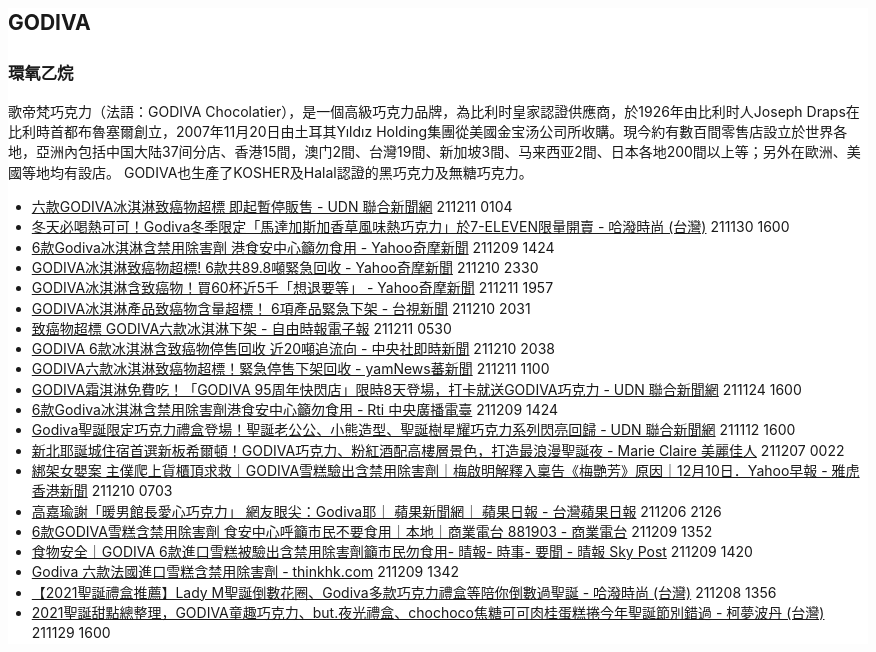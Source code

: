## GODIVA

### 環氧乙烷

歌帝梵巧克力（法語：GODIVA Chocolatier），是一個高級巧克力品牌，為比利时皇家認證供應商，於1926年由比利时人Joseph Draps在比利時首都布魯塞爾創立，2007年11月20日由土耳其Yıldız Holding集團從美國金宝汤公司所收購。現今約有數百間零售店設立於世界各地，亞洲內包括中国大陆37间分店、香港15間，澳门2間、台灣19間、新加坡3間、马来西亚2間、日本各地200間以上等；另外在歐洲、美國等地均有設店。
GODIVA也生產了KOSHER及Halal認證的黑巧克力及無糖巧克力。
- [六款GODIVA冰淇淋致癌物超標 即起暫停販售 - UDN 聯合新聞網](https://udn.com/news/story/7266/5953751 "六款GODIVA冰淇淋致癌物超標 即起暫停販售 - UDN 聯合新聞網") 211211 0104
- [冬天必喝熱可可！Godiva冬季限定「馬達加斯加香草風味熱巧克力」於7-ELEVEN限量開賣 - 哈潑時尚 (台灣)](https://www.harpersbazaar.com/tw/culture/lifestyle/g38382035/godiva-7-eleven-hot-chocolate/ "冬天必喝熱可可！Godiva冬季限定「馬達加斯加香草風味熱巧克力」於7-ELEVEN限量開賣 - 哈潑時尚 (台灣)") 211130 1600
- [6款Godiva冰淇淋含禁用除害劑 港食安中心籲勿食用 - Yahoo奇摩新聞](https://tw.news.yahoo.com/6%E6%AC%BEgodiva%E5%86%B0%E6%B7%87%E6%B7%8B%E5%90%AB%E7%A6%81%E7%94%A8%E9%99%A4%E5%AE%B3%E5%8A%91-%E6%B8%AF%E9%A3%9F%E5%AE%89%E4%B8%AD%E5%BF%83%E7%B1%B2%E5%8B%BF%E9%A3%9F%E7%94%A8-062445160.html "6款Godiva冰淇淋含禁用除害劑 港食安中心籲勿食用 - Yahoo奇摩新聞") 211209 1424
- [GODIVA冰淇淋致癌物超標! 6款共89.8噸緊急回收 - Yahoo奇摩新聞](https://tw.news.yahoo.com/godiva%E5%86%B0%E6%B7%87%E6%B7%8B%E8%87%B4%E7%99%8C%E7%89%A9%E8%B6%85%E6%A8%99-6%E6%AC%BE%E5%85%B189-8%E5%99%B8%E7%B7%8A%E6%80%A5%E5%9B%9E%E6%94%B6-153002405.html "GODIVA冰淇淋致癌物超標! 6款共89.8噸緊急回收 - Yahoo奇摩新聞") 211210 2330
- [GODIVA冰淇淋含致癌物！買60杯近5千「想退要等」 - Yahoo奇摩新聞](https://tw.tv.yahoo.com/godiva%E5%86%B0%E6%B7%87%E6%B7%8B%E5%90%AB%E8%87%B4%E7%99%8C%E7%89%A9-%E8%B2%B760%E6%9D%AF%E8%BF%915%E5%8D%83-%E6%83%B3%E9%80%80%E8%A6%81%E7%AD%89-113523489.html "GODIVA冰淇淋含致癌物！買60杯近5千「想退要等」 - Yahoo奇摩新聞") 211211 1957
- [GODIVA冰淇淋產品致癌物含量超標！ 6項產品緊急下架 - 台視新聞](https://news.ttv.com.tw/news/11012100003800W "GODIVA冰淇淋產品致癌物含量超標！ 6項產品緊急下架 - 台視新聞") 211210 2031
- [致癌物超標 GODIVA六款冰淇淋下架 - 自由時報電子報](https://news.ltn.com.tw/news/life/paper/1489345 "致癌物超標 GODIVA六款冰淇淋下架 - 自由時報電子報") 211211 0530
- [GODIVA 6款冰淇淋含致癌物停售回收 近20噸追流向 - 中央社即時新聞](https://www.cna.com.tw/news/ahel/202112100363.aspx "GODIVA 6款冰淇淋含致癌物停售回收 近20噸追流向 - 中央社即時新聞") 211210 2038
- [GODIVA六款冰淇淋致癌物超標！緊急停售下架回收 - yamNews蕃新聞](http://n.yam.com/Article/20211211570846 "GODIVA六款冰淇淋致癌物超標！緊急停售下架回收 - yamNews蕃新聞") 211211 1100
- [GODIVA霜淇淋免費吃！「GODIVA 95周年快閃店」限時8天登場，打卡就送GODIVA巧克力 - UDN 聯合新聞網](https://udn.com/news/story/7193/5913976 "GODIVA霜淇淋免費吃！「GODIVA 95周年快閃店」限時8天登場，打卡就送GODIVA巧克力 - UDN 聯合新聞網") 211124 1600
- [6款Godiva冰淇淋含禁用除害劑港食安中心籲勿食用 - Rti 中央廣播電臺](https://www.rti.org.tw/news/view/id/2119014 "6款Godiva冰淇淋含禁用除害劑港食安中心籲勿食用 - Rti 中央廣播電臺") 211209 1424
- [Godiva聖誕限定巧克力禮盒登場！聖誕老公公、小熊造型、聖誕樹星耀巧克力系列閃亮回歸 - UDN 聯合新聞網](https://udn.com/news/story/7186/5876513 "Godiva聖誕限定巧克力禮盒登場！聖誕老公公、小熊造型、聖誕樹星耀巧克力系列閃亮回歸 - UDN 聯合新聞網") 211112 1600
- [新北耶誕城住宿首選新板希爾頓！GODIVA巧克力、粉紅酒配高樓層景色，打造最浪漫聖誕夜 - Marie Claire 美麗佳人](https://www.marieclaire.com.tw/lifestyle/travel/62290 "新北耶誕城住宿首選新板希爾頓！GODIVA巧克力、粉紅酒配高樓層景色，打造最浪漫聖誕夜 - Marie Claire 美麗佳人") 211207 0022
- [綁架女嬰案 主僕爬上貨櫃頂求救｜GODIVA雪糕驗出含禁用除害劑｜梅啟明解釋入稟告《梅艷芳》原因｜12月10日．Yahoo早報 - 雅虎香港新聞](https://hk.news.yahoo.com/%E7%B6%81%E6%9E%B6%E5%A5%B3%E5%AC%B0-%E8%B2%9D%E6%B2%99%E7%81%A3-%E8%96%84%E6%89%B6%E6%9E%97-godiva-%E7%A6%81%E7%94%A8%E9%99%A4%E5%AE%B3%E5%8A%91-%E7%92%B0%E6%B0%A7%E4%B9%99%E7%83%B7-chanel-%E6%A2%85%E5%95%9F%E6%98%8E-%E6%A2%85%E8%89%B7%E8%8A%B3-%E7%8E%8B%E4%B8%B9%E5%A6%AE-%E6%A2%85%E5%AA%BD-%E8%A6%83%E7%BE%8E%E9%87%91-tvb-%E7%84%A1%E7%B7%9A-230349510.html "綁架女嬰案 主僕爬上貨櫃頂求救｜GODIVA雪糕驗出含禁用除害劑｜梅啟明解釋入稟告《梅艷芳》原因｜12月10日．Yahoo早報 - 雅虎香港新聞") 211210 0703
- [高嘉瑜謝「暖男館長愛心巧克力」 網友眼尖：Godiva耶｜ 蘋果新聞網｜ 蘋果日報 - 台灣蘋果日報](https://tw.appledaily.com/life/20211206/HX7JX7ESZVENPNBRLKKJOETCCA/ "高嘉瑜謝「暖男館長愛心巧克力」 網友眼尖：Godiva耶｜ 蘋果新聞網｜ 蘋果日報 - 台灣蘋果日報") 211206 2126
- [6款GODIVA雪糕含禁用除害劑 食安中心呼籲市民不要食用｜本地｜商業電台 881903 - 商業電台](https://www.881903.com/news/local/2421079 "6款GODIVA雪糕含禁用除害劑 食安中心呼籲市民不要食用｜本地｜商業電台 881903 - 商業電台") 211209 1352
- [食物安全｜GODIVA 6款進口雪糕被驗出含禁用除害劑籲市民勿食用- 晴報- 時事- 要聞 - 晴報 Sky Post](https://skypost.ulifestyle.com.hk/article/3127812/%E9%A3%9F%E7%89%A9%E5%AE%89%E5%85%A8%EF%BD%9CGODIVA%206%E6%AC%BE%E9%80%B2%E5%8F%A3%E9%9B%AA%E7%B3%95%E8%A2%AB%E9%A9%97%E5%87%BA%E5%90%AB%E7%A6%81%E7%94%A8%E9%99%A4%E5%AE%B3%E5%8A%91%20%E7%B1%B2%E5%B8%82%E6%B0%91%E5%8B%BF%E9%A3%9F%E7%94%A8 "食物安全｜GODIVA 6款進口雪糕被驗出含禁用除害劑籲市民勿食用- 晴報- 時事- 要聞 - 晴報 Sky Post") 211209 1420
- [Godiva 六款法國進口雪糕含禁用除害劑 - thinkhk.com](https://www.thinkhk.com/article/2021-12/09/52950.html "Godiva 六款法國進口雪糕含禁用除害劑 - thinkhk.com") 211209 1342
- [【2021聖誕禮盒推薦】Lady M聖誕倒數花圈、Godiva多款巧克力禮盒等陪你倒數過聖誕 - 哈潑時尚 (台灣)](https://www.harpersbazaar.com/tw/culture/lifestyle/g38184447/2021-xmas-gift-box/ "【2021聖誕禮盒推薦】Lady M聖誕倒數花圈、Godiva多款巧克力禮盒等陪你倒數過聖誕 - 哈潑時尚 (台灣)") 211208 1356
- [2021聖誕甜點總整理，GODIVA童趣巧克力、but.夜光禮盒、chochoco焦糖可可肉桂蛋糕捲今年聖誕節別錯過 - 柯夢波丹 (台灣)](https://www.cosmopolitan.com/tw/lifestyle/food-and-drink/g38285541/xmas-dessert-2021/ "2021聖誕甜點總整理，GODIVA童趣巧克力、but.夜光禮盒、chochoco焦糖可可肉桂蛋糕捲今年聖誕節別錯過 - 柯夢波丹 (台灣)") 211129 1600